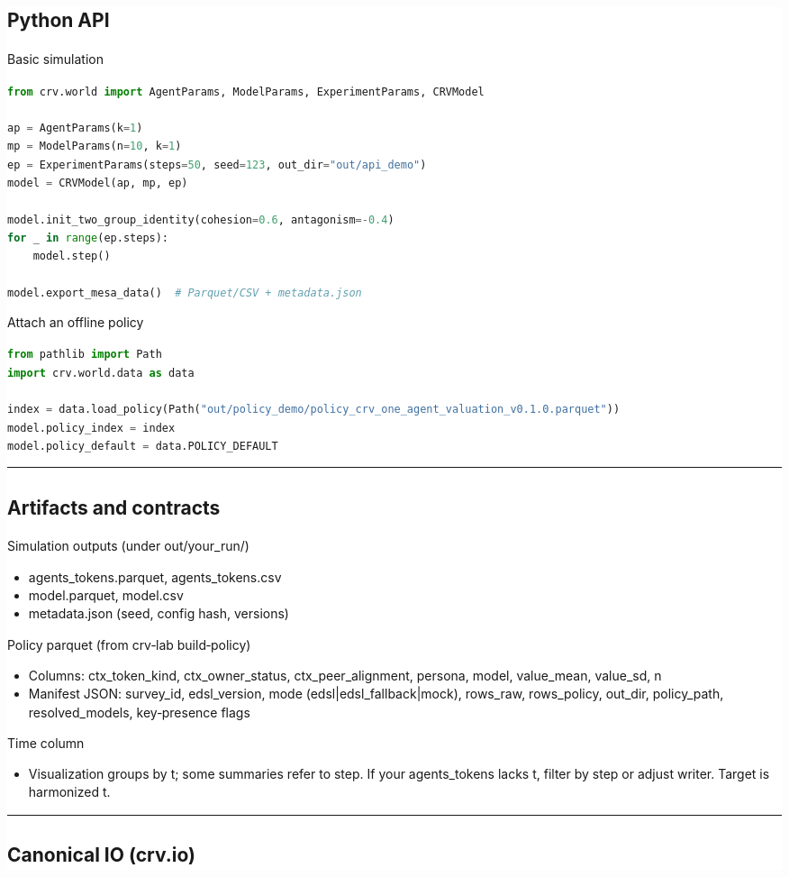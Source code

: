 
## Python API

Basic simulation

```python
from crv.world import AgentParams, ModelParams, ExperimentParams, CRVModel

ap = AgentParams(k=1)
mp = ModelParams(n=10, k=1)
ep = ExperimentParams(steps=50, seed=123, out_dir="out/api_demo")
model = CRVModel(ap, mp, ep)

model.init_two_group_identity(cohesion=0.6, antagonism=-0.4)
for _ in range(ep.steps):
    model.step()

model.export_mesa_data()  # Parquet/CSV + metadata.json
```

Attach an offline policy

```python
from pathlib import Path
import crv.world.data as data

index = data.load_policy(Path("out/policy_demo/policy_crv_one_agent_valuation_v0.1.0.parquet"))
model.policy_index = index
model.policy_default = data.POLICY_DEFAULT
```

---

## Artifacts and contracts

Simulation outputs (under out/your_run/)

- agents_tokens.parquet, agents_tokens.csv
- model.parquet, model.csv
- metadata.json (seed, config hash, versions)

Policy parquet (from crv‑lab build‑policy)

- Columns: ctx_token_kind, ctx_owner_status, ctx_peer_alignment, persona, model, value_mean, value_sd, n
- Manifest JSON: survey_id, edsl_version, mode (edsl|edsl_fallback|mock), rows_raw, rows_policy, out_dir, policy_path, resolved_models, key‑presence flags

Time column

- Visualization groups by t; some summaries refer to step. If your agents_tokens lacks t, filter by step or adjust writer. Target is harmonized t.

---

## Canonical IO (crv.io)
